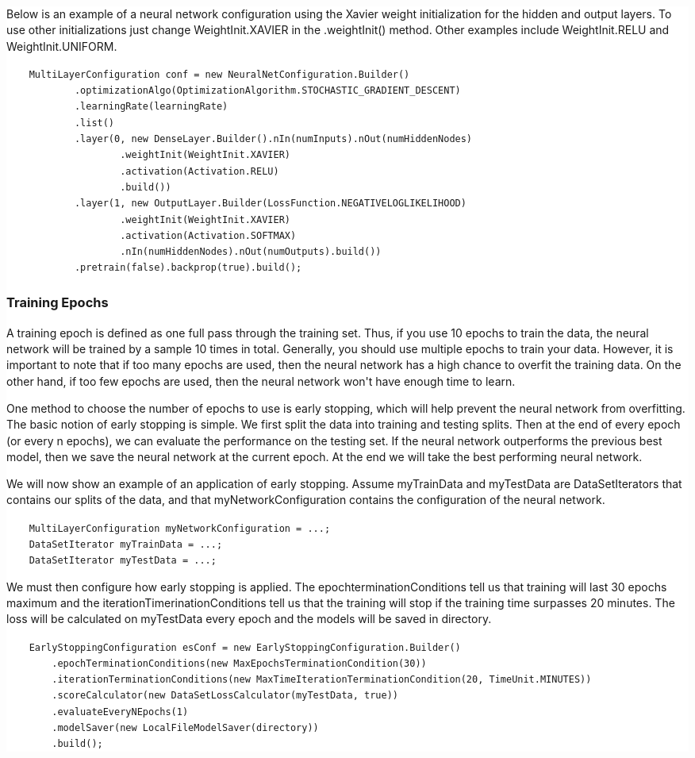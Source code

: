 Below is an example of a neural network configuration using the Xavier weight initialization for the hidden and output layers. To use other initializations just change WeightInit.XAVIER in the .weightInit() method. Other examples include WeightInit.RELU and WeightInit.UNIFORM.

		MultiLayerConfiguration conf = new NeuralNetConfiguration.Builder()
                .optimizationAlgo(OptimizationAlgorithm.STOCHASTIC_GRADIENT_DESCENT)
                .learningRate(learningRate)
                .list()
                .layer(0, new DenseLayer.Builder().nIn(numInputs).nOut(numHiddenNodes)
                        .weightInit(WeightInit.XAVIER)
                        .activation(Activation.RELU)
                        .build())
                .layer(1, new OutputLayer.Builder(LossFunction.NEGATIVELOGLIKELIHOOD)
                        .weightInit(WeightInit.XAVIER)
                        .activation(Activation.SOFTMAX)
                        .nIn(numHiddenNodes).nOut(numOutputs).build())
                .pretrain(false).backprop(true).build();

### Training Epochs

A training epoch is defined as one full pass through the training set. Thus, if you use 10 epochs to train the data, the neural network will be trained by a sample 10 times in total. Generally, you should use multiple epochs to train your data. However, it is important to note that if too many epochs are used, then the neural network has a high chance to overfit the training data. On the other hand, if too few epochs are used, then the neural network won't have enough time to learn. 

One method to choose the number of epochs to use is early stopping, which will help prevent the neural network from overfitting. The basic notion of early stopping is simple. We first split the data into training and testing splits. Then at the end of every epoch (or every n epochs), we can evaluate the performance on the testing set. If the neural network outperforms the previous best model, then we save the neural network at the current epoch. At the end we will take the best performing neural network. 

We will now show an example of an application of early stopping. Assume myTrainData and myTestData are DataSetIterators that contains our splits of the data, and that myNetworkConfiguration contains the configuration of the neural network.

		MultiLayerConfiguration myNetworkConfiguration = ...;
		DataSetIterator myTrainData = ...;
		DataSetIterator myTestData = ...;

We must then configure how early stopping is applied. The epochterminationConditions tell us that training will last 30 epochs maximum and the iterationTimerinationConditions tell us that the training will stop if the training time surpasses 20 minutes. The loss will be calculated on myTestData every epoch and the models will be saved in directory.

		EarlyStoppingConfiguration esConf = new EarlyStoppingConfiguration.Builder()
			.epochTerminationConditions(new MaxEpochsTerminationCondition(30))
			.iterationTerminationConditions(new MaxTimeIterationTerminationCondition(20, TimeUnit.MINUTES))
			.scoreCalculator(new DataSetLossCalculator(myTestData, true))
        	.evaluateEveryNEpochs(1)
			.modelSaver(new LocalFileModelSaver(directory))
			.build();
